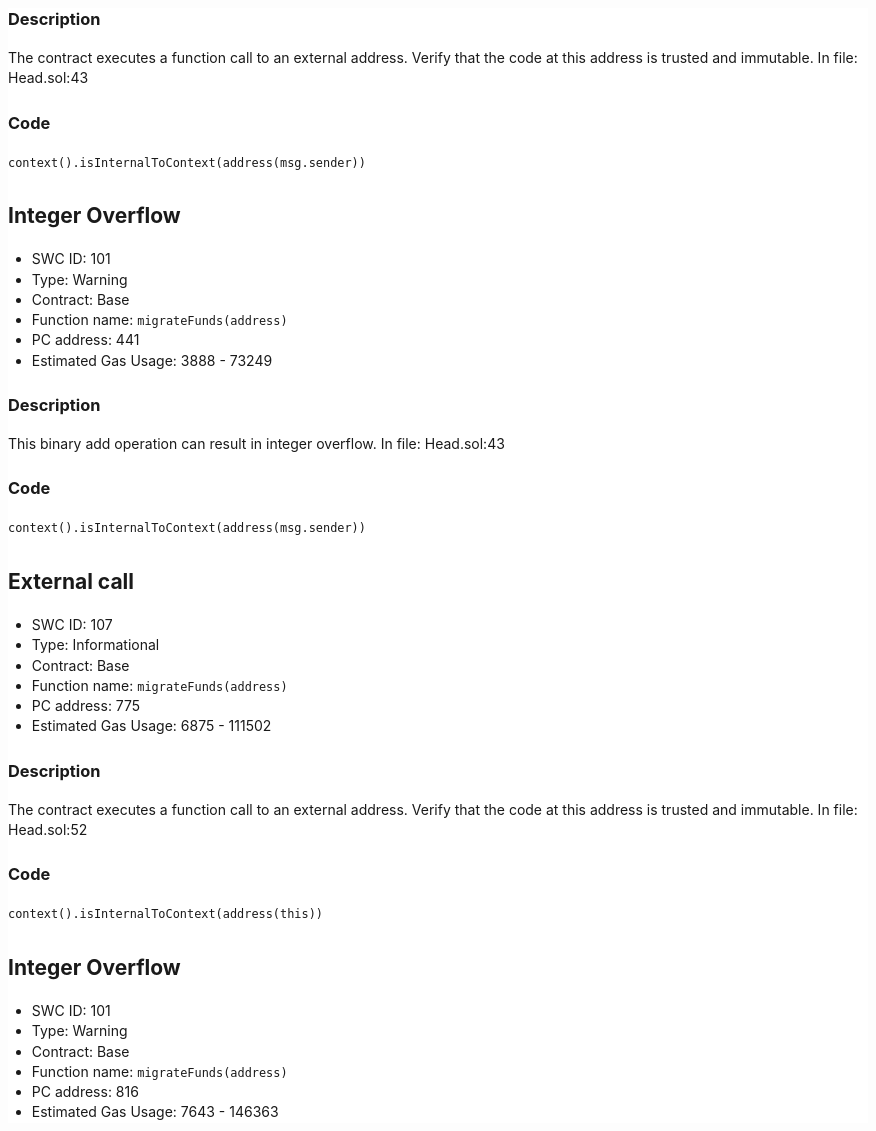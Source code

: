 ### Description

The contract executes a function call to an external address. Verify that the code at this address is trusted and immutable.
In file: Head.sol:43

### Code

```
context().isInternalToContext(address(msg.sender))
```

## Integer Overflow
- SWC ID: 101
- Type: Warning
- Contract: Base
- Function name: `migrateFunds(address)`
- PC address: 441
- Estimated Gas Usage: 3888 - 73249

### Description

This binary add operation can result in integer overflow.
In file: Head.sol:43

### Code

```
context().isInternalToContext(address(msg.sender))
```

## External call
- SWC ID: 107
- Type: Informational
- Contract: Base
- Function name: `migrateFunds(address)`
- PC address: 775
- Estimated Gas Usage: 6875 - 111502

### Description

The contract executes a function call to an external address. Verify that the code at this address is trusted and immutable.
In file: Head.sol:52

### Code

```
context().isInternalToContext(address(this))
```

## Integer Overflow
- SWC ID: 101
- Type: Warning
- Contract: Base
- Function name: `migrateFunds(address)`
- PC address: 816
- Estimated Gas Usage: 7643 - 146363
